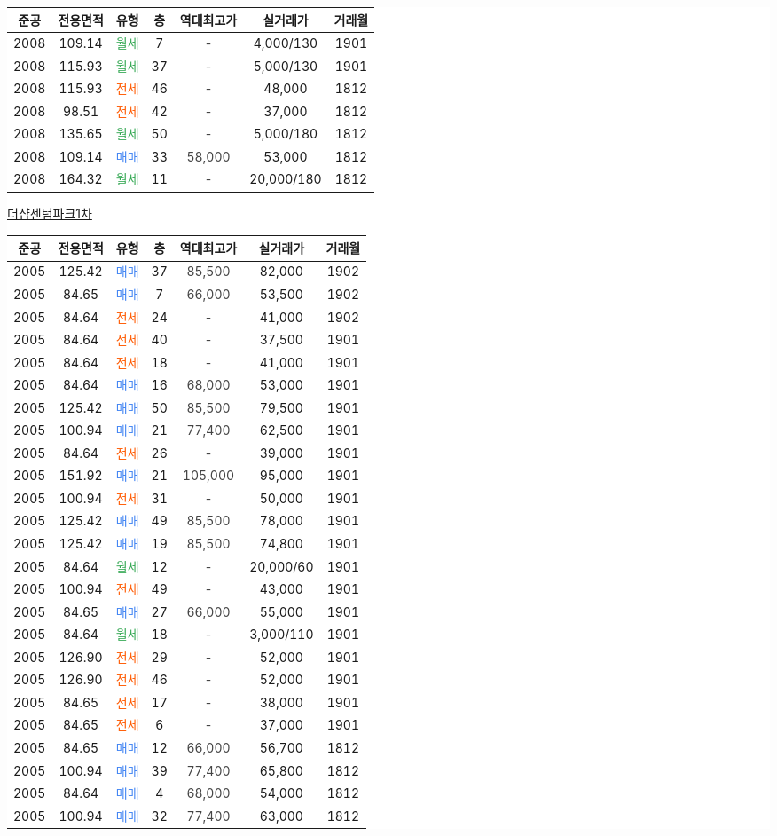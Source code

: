 |준공|전용면적|유형|층|역대최고가|실거래가|거래월|
|:---:|:---:|:---:|:---:|:---:|:---:|:---:|
|2008|109.14|<span style="color:#34a853">월세</span>|7|<span style="color:#444444">-</span>|4,000/130|1901|
|2008|115.93|<span style="color:#34a853">월세</span>|37|<span style="color:#444444">-</span>|5,000/130|1901|
|2008|115.93|<span style="color:#ff5a00">전세</span>|46|<span style="color:#444444">-</span>|48,000|1812|
|2008|98.51|<span style="color:#ff5a00">전세</span>|42|<span style="color:#444444">-</span>|37,000|1812|
|2008|135.65|<span style="color:#34a853">월세</span>|50|<span style="color:#444444">-</span>|5,000/180|1812|
|2008|109.14|<span style="color:#4285f3">매매</span>|33|<span style="color:#444444">58,000</span>|53,000|1812|
|2008|164.32|<span style="color:#34a853">월세</span>|11|<span style="color:#444444">-</span>|20,000/180|1812|

[더샵센텀파크1차](https://search.naver.com/search.naver?query=%EB%B6%80%EC%82%B0%EA%B4%91%EC%97%AD%EC%8B%9C+%ED%95%B4%EC%9A%B4%EB%8C%80%EA%B5%AC+%EC%9E%AC%EC%86%A1%EB%8F%99+%EB%8D%94%EC%83%B5%EC%84%BC%ED%85%80%ED%8C%8C%ED%81%AC1%EC%B0%A8)

|준공|전용면적|유형|층|역대최고가|실거래가|거래월|
|:---:|:---:|:---:|:---:|:---:|:---:|:---:|
|2005|125.42|<span style="color:#4285f3">매매</span>|37|<span style="color:#444444">85,500</span>|82,000|1902|
|2005|84.65|<span style="color:#4285f3">매매</span>|7|<span style="color:#444444">66,000</span>|53,500|1902|
|2005|84.64|<span style="color:#ff5a00">전세</span>|24|<span style="color:#444444">-</span>|41,000|1902|
|2005|84.64|<span style="color:#ff5a00">전세</span>|40|<span style="color:#444444">-</span>|37,500|1901|
|2005|84.64|<span style="color:#ff5a00">전세</span>|18|<span style="color:#444444">-</span>|41,000|1901|
|2005|84.64|<span style="color:#4285f3">매매</span>|16|<span style="color:#444444">68,000</span>|53,000|1901|
|2005|125.42|<span style="color:#4285f3">매매</span>|50|<span style="color:#444444">85,500</span>|79,500|1901|
|2005|100.94|<span style="color:#4285f3">매매</span>|21|<span style="color:#444444">77,400</span>|62,500|1901|
|2005|84.64|<span style="color:#ff5a00">전세</span>|26|<span style="color:#444444">-</span>|39,000|1901|
|2005|151.92|<span style="color:#4285f3">매매</span>|21|<span style="color:#444444">105,000</span>|95,000|1901|
|2005|100.94|<span style="color:#ff5a00">전세</span>|31|<span style="color:#444444">-</span>|50,000|1901|
|2005|125.42|<span style="color:#4285f3">매매</span>|49|<span style="color:#444444">85,500</span>|78,000|1901|
|2005|125.42|<span style="color:#4285f3">매매</span>|19|<span style="color:#444444">85,500</span>|74,800|1901|
|2005|84.64|<span style="color:#34a853">월세</span>|12|<span style="color:#444444">-</span>|20,000/60|1901|
|2005|100.94|<span style="color:#ff5a00">전세</span>|49|<span style="color:#444444">-</span>|43,000|1901|
|2005|84.65|<span style="color:#4285f3">매매</span>|27|<span style="color:#444444">66,000</span>|55,000|1901|
|2005|84.64|<span style="color:#34a853">월세</span>|18|<span style="color:#444444">-</span>|3,000/110|1901|
|2005|126.90|<span style="color:#ff5a00">전세</span>|29|<span style="color:#444444">-</span>|52,000|1901|
|2005|126.90|<span style="color:#ff5a00">전세</span>|46|<span style="color:#444444">-</span>|52,000|1901|
|2005|84.65|<span style="color:#ff5a00">전세</span>|17|<span style="color:#444444">-</span>|38,000|1901|
|2005|84.65|<span style="color:#ff5a00">전세</span>|6|<span style="color:#444444">-</span>|37,000|1901|
|2005|84.65|<span style="color:#4285f3">매매</span>|12|<span style="color:#444444">66,000</span>|56,700|1812|
|2005|100.94|<span style="color:#4285f3">매매</span>|39|<span style="color:#444444">77,400</span>|65,800|1812|
|2005|84.64|<span style="color:#4285f3">매매</span>|4|<span style="color:#444444">68,000</span>|54,000|1812|
|2005|100.94|<span style="color:#4285f3">매매</span>|32|<span style="color:#444444">77,400</span>|63,000|1812|